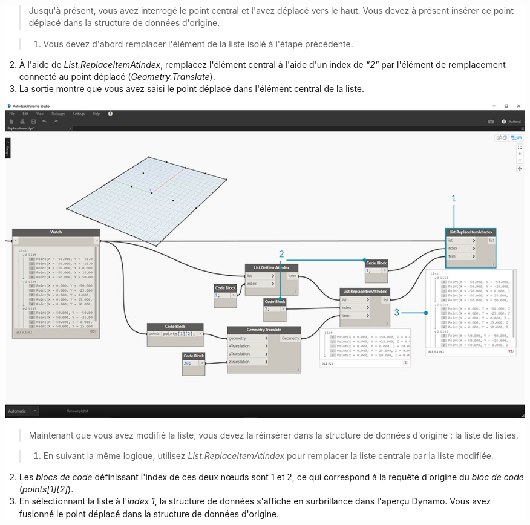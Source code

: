 > Jusqu'à présent, vous avez interrogé le point central et l'avez déplacé vers le haut. Vous devez à présent insérer ce point déplacé dans la structure de données d'origine.

> 1. Vous devez d'abord remplacer l'élément de la liste isolé à l'étape précédente.
2. À l'aide de *List.ReplaceItemAtIndex*, remplacez l'élément central à l'aide d'un index de *"2"* par l'élément de remplacement connecté au point déplacé (*Geometry.Translate*).
3. La sortie montre que vous avez saisi le point déplacé dans l'élément central de la liste.

![Exercice](images/6-3/Exercise/B/02.jpg)

> Maintenant que vous avez modifié la liste, vous devez la réinsérer dans la structure de données d'origine : la liste de listes.

> 1. En suivant la même logique, utilisez *List.ReplaceItemAtIndex* pour remplacer la liste centrale par la liste modifiée.
2. Les *blocs de code* définissant l'index de ces deux nœuds sont 1 et 2, ce qui correspond à la requête d'origine du *bloc de code* (*points[1][2]*).
3. En sélectionnant la liste à l'*index 1*, la structure de données s'affiche en surbrillance dans l'aperçu Dynamo. Vous avez fusionné le point déplacé dans la structure de données d'origine.
